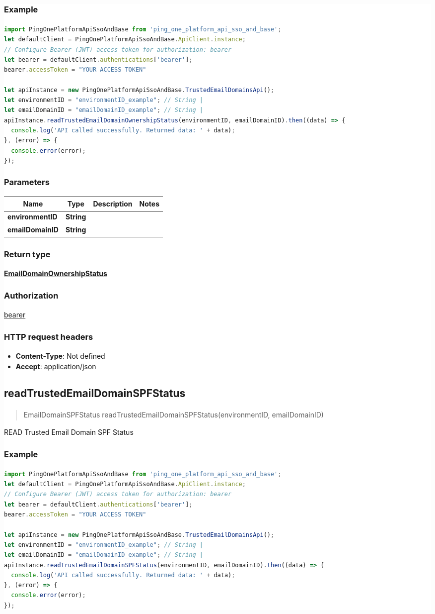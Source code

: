 ### Example

```javascript
import PingOnePlatformApiSsoAndBase from 'ping_one_platform_api_sso_and_base';
let defaultClient = PingOnePlatformApiSsoAndBase.ApiClient.instance;
// Configure Bearer (JWT) access token for authorization: bearer
let bearer = defaultClient.authentications['bearer'];
bearer.accessToken = "YOUR ACCESS TOKEN"

let apiInstance = new PingOnePlatformApiSsoAndBase.TrustedEmailDomainsApi();
let environmentID = "environmentID_example"; // String | 
let emailDomainID = "emailDomainID_example"; // String | 
apiInstance.readTrustedEmailDomainOwnershipStatus(environmentID, emailDomainID).then((data) => {
  console.log('API called successfully. Returned data: ' + data);
}, (error) => {
  console.error(error);
});

```

### Parameters


Name | Type | Description  | Notes
------------- | ------------- | ------------- | -------------
 **environmentID** | **String**|  | 
 **emailDomainID** | **String**|  | 

### Return type

[**EmailDomainOwnershipStatus**](EmailDomainOwnershipStatus.md)

### Authorization

[bearer](../README.md#bearer)

### HTTP request headers

- **Content-Type**: Not defined
- **Accept**: application/json


## readTrustedEmailDomainSPFStatus

> EmailDomainSPFStatus readTrustedEmailDomainSPFStatus(environmentID, emailDomainID)

READ Trusted Email Domain SPF Status

### Example

```javascript
import PingOnePlatformApiSsoAndBase from 'ping_one_platform_api_sso_and_base';
let defaultClient = PingOnePlatformApiSsoAndBase.ApiClient.instance;
// Configure Bearer (JWT) access token for authorization: bearer
let bearer = defaultClient.authentications['bearer'];
bearer.accessToken = "YOUR ACCESS TOKEN"

let apiInstance = new PingOnePlatformApiSsoAndBase.TrustedEmailDomainsApi();
let environmentID = "environmentID_example"; // String | 
let emailDomainID = "emailDomainID_example"; // String | 
apiInstance.readTrustedEmailDomainSPFStatus(environmentID, emailDomainID).then((data) => {
  console.log('API called successfully. Returned data: ' + data);
}, (error) => {
  console.error(error);
});

```
